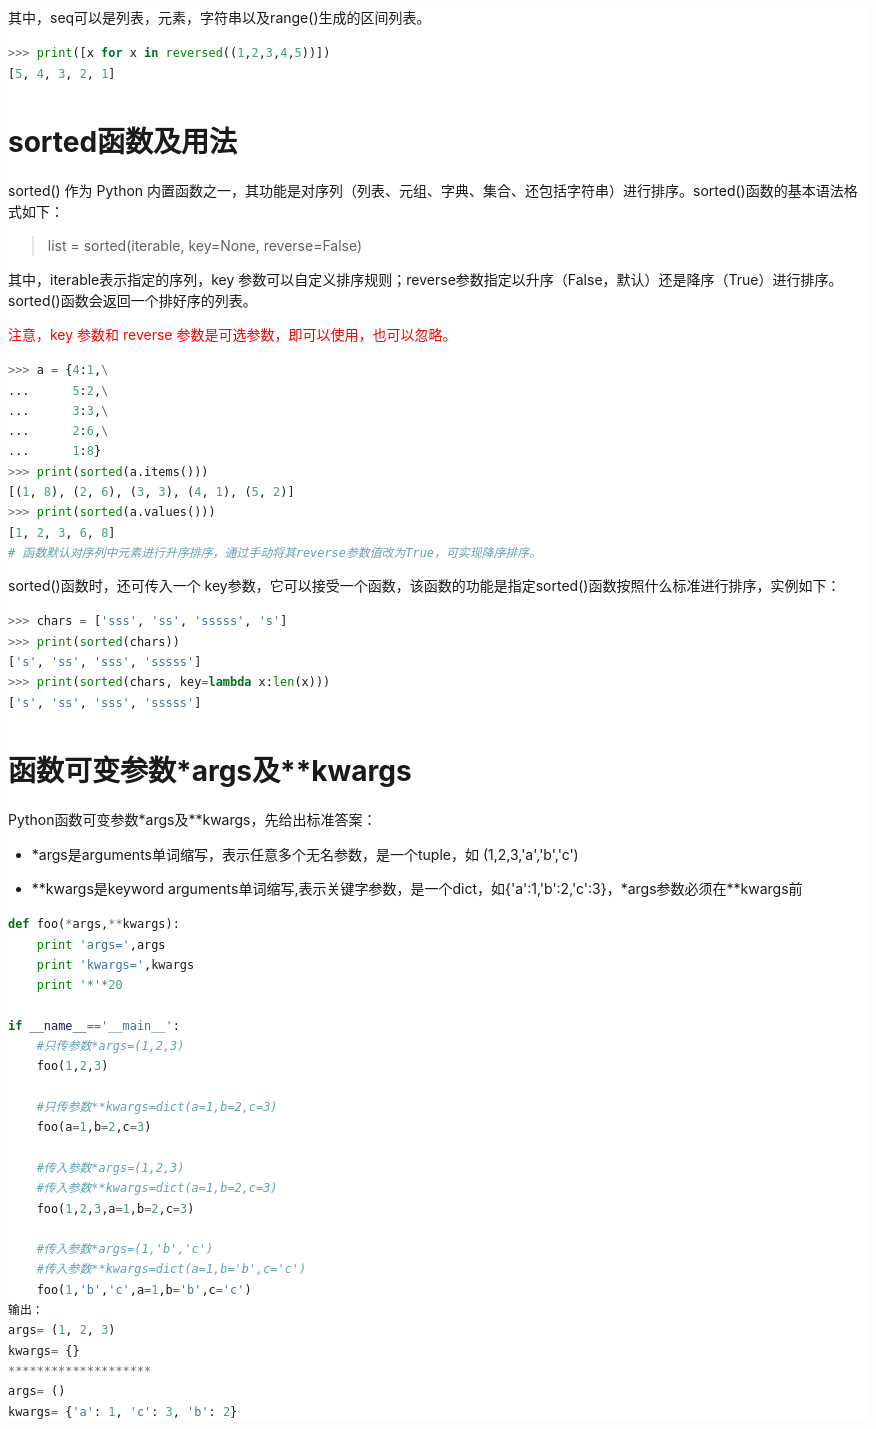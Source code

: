 其中，seq可以是列表，元素，字符串以及range()生成的区间列表。
```python
>>> print([x for x in reversed((1,2,3,4,5))])
[5, 4, 3, 2, 1]
```
# sorted函数及用法
sorted() 作为 Python 内置函数之一，其功能是对序列（列表、元组、字典、集合、还包括字符串）进行排序。sorted()函数的基本语法格式如下：
>list = sorted(iterable, key=None, reverse=False)  

其中，iterable表示指定的序列，key 参数可以自定义排序规则；reverse参数指定以升序（False，默认）还是降序（True）进行排序。sorted()函数会返回一个排好序的列表。

<font color=red>注意，key 参数和 reverse 参数是可选参数，即可以使用，也可以忽略。</font>
```python
>>> a = {4:1,\
...      5:2,\
...      3:3,\
...      2:6,\
...      1:8}
>>> print(sorted(a.items()))
[(1, 8), (2, 6), (3, 3), (4, 1), (5, 2)]
>>> print(sorted(a.values()))
[1, 2, 3, 6, 8]
# 函数默认对序列中元素进行升序排序，通过手动将其reverse参数值改为True，可实现降序排序。
```
sorted()函数时，还可传入一个 key参数，它可以接受一个函数，该函数的功能是指定sorted()函数按照什么标准进行排序，实例如下：
```python
>>> chars = ['sss', 'ss', 'sssss', 's']
>>> print(sorted(chars))
['s', 'ss', 'sss', 'sssss']
>>> print(sorted(chars, key=lambda x:len(x)))
['s', 'ss', 'sss', 'sssss']
```

# 函数可变参数*args及**kwargs
Python函数可变参数*args及**kwargs，先给出标准答案：
* *args是arguments单词缩写，表示任意多个无名参数，是一个tuple，如 (1,2,3,'a','b','c')

* \**kwargs是keyword arguments单词缩写,表示关键字参数，是一个dict，如{'a':1,'b':2,'c':3}，*args参数必须在\**kwargs前
```python
def foo(*args,**kwargs):
    print 'args=',args
    print 'kwargs=',kwargs
    print '*'*20
 
if __name__=='__main__':
    #只传参数*args=(1,2,3)
    foo(1,2,3)

    #只传参数**kwargs=dict(a=1,b=2,c=3)
    foo(a=1,b=2,c=3)
    
    #传入参数*args=(1,2,3)
    #传入参数**kwargs=dict(a=1,b=2,c=3)
    foo(1,2,3,a=1,b=2,c=3)
    
    #传入参数*args=(1,'b','c')
    #传入参数**kwargs=dict(a=1,b='b',c='c')
    foo(1,'b','c',a=1,b='b',c='c')
输出：    
args= (1, 2, 3)
kwargs= {}
********************
args= ()
kwargs= {'a': 1, 'c': 3, 'b': 2}
```